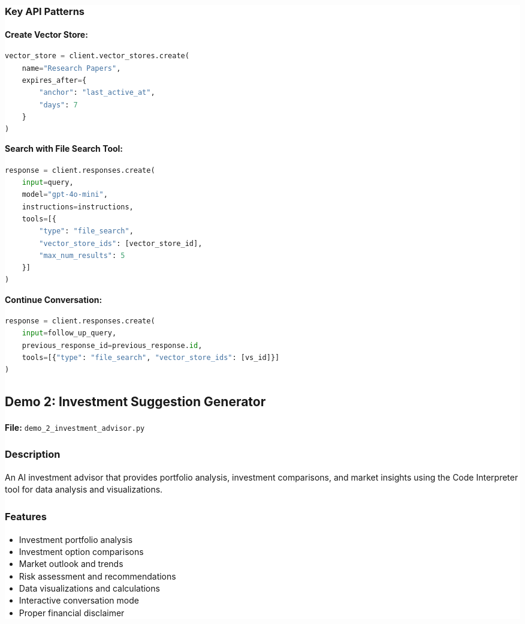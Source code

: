 ### Key API Patterns

**Create Vector Store:**
```python
vector_store = client.vector_stores.create(
    name="Research Papers",
    expires_after={
        "anchor": "last_active_at",
        "days": 7
    }
)
```

**Search with File Search Tool:**
```python
response = client.responses.create(
    input=query,
    model="gpt-4o-mini",
    instructions=instructions,
    tools=[{
        "type": "file_search",
        "vector_store_ids": [vector_store_id],
        "max_num_results": 5
    }]
)
```

**Continue Conversation:**
```python
response = client.responses.create(
    input=follow_up_query,
    previous_response_id=previous_response.id,
    tools=[{"type": "file_search", "vector_store_ids": [vs_id]}]
)
```

## Demo 2: Investment Suggestion Generator

**File:** `demo_2_investment_advisor.py`

### Description
An AI investment advisor that provides portfolio analysis, investment comparisons, and market insights using the Code Interpreter tool for data analysis and visualizations.

### Features
- Investment portfolio analysis
- Investment option comparisons
- Market outlook and trends
- Risk assessment and recommendations
- Data visualizations and calculations
- Interactive conversation mode
- Proper financial disclaimer
